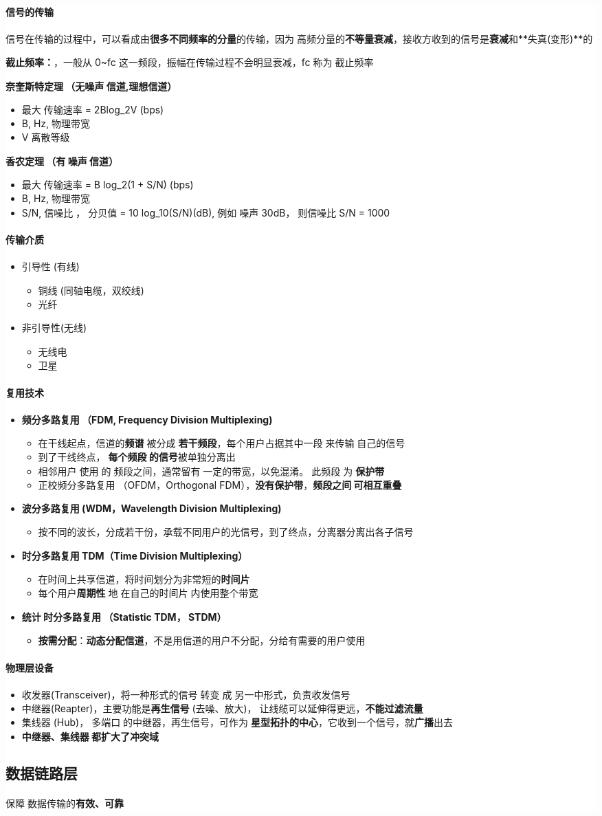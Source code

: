 #### 信号的传输

信号在传输的过程中，可以看成由**很多不同频率的分量**的传输，因为 高频分量的**不等量衰减**，接收方收到的信号是**衰减**和**失真(变形)**的

**截止频率：**，一般从 0~fc 这一频段，振幅在传输过程不会明显衰减，fc 称为 截止频率

**奈奎斯特定理 （无噪声 信道,理想信道）**

- 最大 传输速率 = 2Blog_2V (bps)
- B, Hz, 物理带宽
- V 离散等级

**香农定理 （有 噪声 信道）**

- 最大 传输速率 = B log_2(1 + S/N) (bps)
- B, Hz, 物理带宽
- S/N, 信噪比 ， 分贝值 = 10 log_10(S/N)(dB), 例如 噪声 30dB， 则信噪比 S/N = 1000

#### 传输介质

- 引导性 (有线)

  - 铜线 (同轴电缆，双绞线)
  - 光纤

- 非引导性(无线)

  - 无线电
  - 卫星

#### 复用技术

- **频分多路复用 （FDM, Frequency Division Multiplexing)**
  - 在干线起点，信道的**频谱** 被分成 **若干频段**，每个用户占据其中一段 来传输 自己的信号
  - 到了干线终点， **每个频段 的信号**被单独分离出
  - 相邻用户 使用 的 频段之间，通常留有 一定的带宽，以免混淆。 此频段 为 **保护带**
  - 正校频分多路复用 （OFDM，Orthogonal FDM），**没有保护带**，**频段之间 可相互重叠**
- **波分多路复用 (WDM，Wavelength Division Multiplexing)**
  - 按不同的波长，分成若干份，承载不同用户的光信号，到了终点，分离器分离出各子信号
- **时分多路复用 TDM（Time Division Multiplexing）**

  - 在时间上共享信道，将时间划分为非常短的**时间片**
  - 每个用户**周期性** 地 在自己的时间片 内使用整个带宽

- **统计 时分多路复用 （Statistic TDM， STDM）**
  - **按需分配**：**动态分配信道**，不是用信道的用户不分配，分给有需要的用户使用

#### 物理层设备

- 收发器(Transceiver)，将一种形式的信号 转变 成 另一中形式，负责收发信号
- 中继器(Reapter)，主要功能是**再生信号** (去噪、放大)， 让线缆可以延伸得更远，**不能过滤流量**
- 集线器 (Hub)， 多端口 的中继器，再生信号，可作为 **星型拓扑的中心**，它收到一个信号，就**广播**出去
- **中继器、集线器 都扩大了冲突域**

## 数据链路层

保障 数据传输的**有效、可靠**
